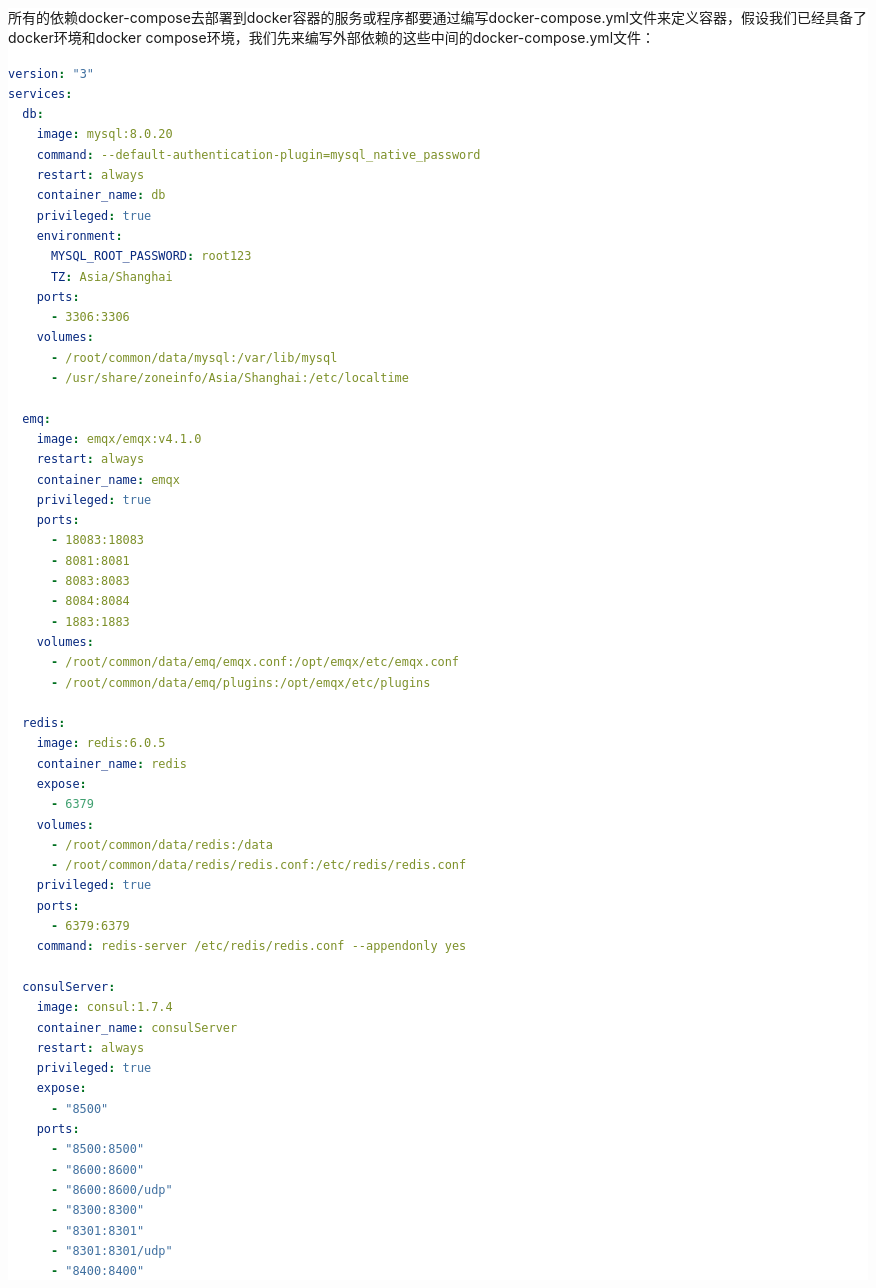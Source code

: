 所有的依赖docker-compose去部署到docker容器的服务或程序都要通过编写docker-compose.yml文件来定义容器，假设我们已经具备了docker环境和docker compose环境，我们先来编写外部依赖的这些中间的docker-compose.yml文件：

```yaml
version: "3"
services:
  db:
    image: mysql:8.0.20
    command: --default-authentication-plugin=mysql_native_password
    restart: always
    container_name: db
    privileged: true
    environment:
      MYSQL_ROOT_PASSWORD: root123
      TZ: Asia/Shanghai
    ports:
      - 3306:3306
    volumes:
      - /root/common/data/mysql:/var/lib/mysql
      - /usr/share/zoneinfo/Asia/Shanghai:/etc/localtime

  emq:
    image: emqx/emqx:v4.1.0
    restart: always
    container_name: emqx
    privileged: true
    ports:
      - 18083:18083
      - 8081:8081
      - 8083:8083
      - 8084:8084
      - 1883:1883
    volumes:
      - /root/common/data/emq/emqx.conf:/opt/emqx/etc/emqx.conf
      - /root/common/data/emq/plugins:/opt/emqx/etc/plugins

  redis:
    image: redis:6.0.5
    container_name: redis
    expose:
      - 6379
    volumes:
      - /root/common/data/redis:/data
      - /root/common/data/redis/redis.conf:/etc/redis/redis.conf
    privileged: true
    ports:
      - 6379:6379
    command: redis-server /etc/redis/redis.conf --appendonly yes

  consulServer:
    image: consul:1.7.4
    container_name: consulServer
    restart: always
    privileged: true
    expose:
      - "8500"
    ports:
      - "8500:8500"
      - "8600:8600"
      - "8600:8600/udp"
      - "8300:8300"
      - "8301:8301"
      - "8301:8301/udp"
      - "8400:8400"
```